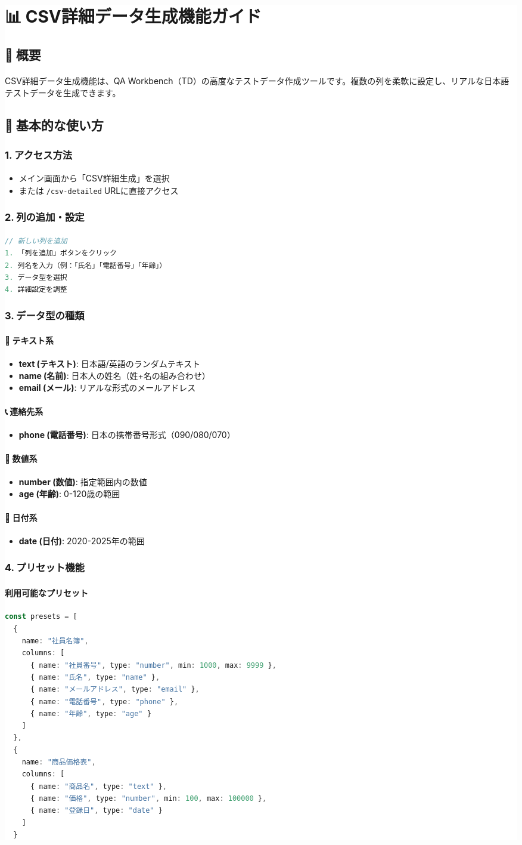 # 📊 CSV詳細データ生成機能ガイド

## 🎯 概要

CSV詳細データ生成機能は、QA Workbench（TD）の高度なテストデータ作成ツールです。複数の列を柔軟に設定し、リアルな日本語テストデータを生成できます。

## 🚀 基本的な使い方

### 1. アクセス方法
- メイン画面から「CSV詳細生成」を選択
- または `/csv-detailed` URLに直接アクセス

### 2. 列の追加・設定
```typescript
// 新しい列を追加
1. 「列を追加」ボタンをクリック
2. 列名を入力（例：「氏名」「電話番号」「年齢」）
3. データ型を選択
4. 詳細設定を調整
```

### 3. データ型の種類

#### 📝 テキスト系
- **text (テキスト)**: 日本語/英語のランダムテキスト
- **name (名前)**: 日本人の姓名（姓+名の組み合わせ）
- **email (メール)**: リアルな形式のメールアドレス

#### 📞 連絡先系
- **phone (電話番号)**: 日本の携帯番号形式（090/080/070）

#### 🔢 数値系
- **number (数値)**: 指定範囲内の数値
- **age (年齢)**: 0-120歳の範囲

#### 📅 日付系
- **date (日付)**: 2020-2025年の範囲

### 4. プリセット機能

#### 利用可能なプリセット
```typescript
const presets = [
  {
    name: "社員名簿",
    columns: [
      { name: "社員番号", type: "number", min: 1000, max: 9999 },
      { name: "氏名", type: "name" },
      { name: "メールアドレス", type: "email" },
      { name: "電話番号", type: "phone" },
      { name: "年齢", type: "age" }
    ]
  },
  {
    name: "商品価格表",
    columns: [
      { name: "商品名", type: "text" },
      { name: "価格", type: "number", min: 100, max: 100000 },
      { name: "登録日", type: "date" }
    ]
  }
```